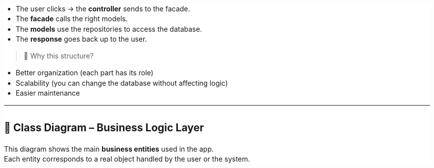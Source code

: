 - The user clicks → the **controller** sends to the facade.
- The **facade** calls the right models.
- The **models** use the repositories to access the database.
- The **response** goes back up to the user.

> 📌 Why this structure?
- Better organization (each part has its role)
- Scalability (you can change the database without affecting logic)
- Easier maintenance

---

## 🧩 Class Diagram – Business Logic Layer

This diagram shows the main **business entities** used in the app.  
Each entity corresponds to a real object handled by the user or the system.

<p align="center">
